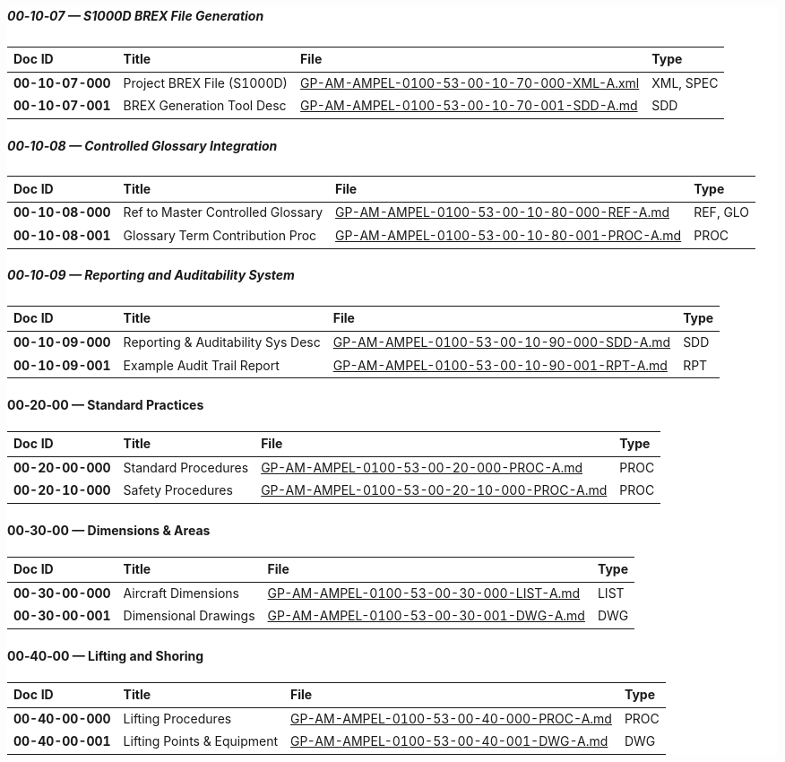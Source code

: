 ##### 00‑10‑07 — S1000D BREX File Generation <a name="ata‑00‑10‑07"></a>

| Doc ID         | Title                           | File                                                                                                                    | Type         |
| :------------- | :------------------------------ | :---------------------------------------------------------------------------------------------------------------------- | :----------- |
| **00-10-07-000** | Project BREX File (S1000D)      | [GP-AM-AMPEL-0100-53-00-10-70-000-XML-A.xml](./GP-AM/AMPEL_0100/ATA00_General/00-10/00-70/GP-AM-AMPEL-0100-53-00-10-70-000-XML-A.xml)   | XML, SPEC    |
| **00-10-07-001** | BREX Generation Tool Desc     | [GP-AM-AMPEL-0100-53-00-10-70-001-SDD-A.md](./GP-AM/AMPEL_0100/ATA00_General/00-10/00-70/GP-AM-AMPEL-0100-53-00-10-70-001-SDD-A.md)    | SDD          |

##### 00‑10‑08 — Controlled Glossary Integration <a name="ata‑00‑10‑08"></a>

| Doc ID         | Title                                | File                                                                                                                    | Type         |
| :------------- | :----------------------------------- | :---------------------------------------------------------------------------------------------------------------------- | :----------- |
| **00-10-08-000** | Ref to Master Controlled Glossary    | [GP-AM-AMPEL-0100-53-00-10-80-000-REF-A.md](./GP-AM/AMPEL_0100/ATA00_General/00-10/00-80/GP-AM-AMPEL-0100-53-00-10-80-000-REF-A.md)   | REF, GLO     |
| **00-10-08-001** | Glossary Term Contribution Proc    | [GP-AM-AMPEL-0100-53-00-10-80-001-PROC-A.md](./GP-AM/AMPEL_0100/ATA00_General/00-10/00-80/GP-AM-AMPEL-0100-53-00-10-80-001-PROC-A.md) | PROC         |

##### 00‑10‑09 — Reporting and Auditability System <a name="ata‑00‑10‑09"></a>

| Doc ID         | Title                            | File                                                                                                                    | Type   |
| :------------- | :------------------------------- | :---------------------------------------------------------------------------------------------------------------------- | :----- |
| **00-10-09-000** | Reporting & Auditability Sys Desc| [GP-AM-AMPEL-0100-53-00-10-90-000-SDD-A.md](./GP-AM/AMPEL_0100/ATA00_General/00-10/00-90/GP-AM-AMPEL-0100-53-00-10-90-000-SDD-A.md) | SDD    |
| **00-10-09-001** | Example Audit Trail Report       | [GP-AM-AMPEL-0100-53-00-10-90-001-RPT-A.md](./GP-AM/AMPEL_0100/ATA00_General/00-10/00-90/GP-AM-AMPEL-0100-53-00-10-90-001-RPT-A.md) | RPT    |

#### 00‑20‑00 — Standard Practices <a name="ata‑00‑20‑00"></a>

| Doc ID         | Title                 | File                                                                                                          | Type   |
| :------------- | :-------------------- | :------------------------------------------------------------------------------------------------------------ | :----- |
| **00-20-00-000** | Standard Procedures   | [GP-AM-AMPEL-0100-53-00-20-000-PROC-A.md](./GP-AM/AMPEL_0100/ATA00_General/00-20/GP-AM-AMPEL-0100-53-00-20-000-PROC-A.md) | PROC   |
| **00-20-10-000** | Safety Procedures     | [GP-AM-AMPEL-0100-53-00-20-10-000-PROC-A.md](./GP-AM/AMPEL_0100/ATA00_General/00-20/GP-AM-AMPEL-0100-53-00-20-10-000-PROC-A.md) | PROC   |

#### 00‑30‑00 — Dimensions & Areas <a name="ata‑00‑30‑00"></a>

| Doc ID         | Title                  | File                                                                                                          | Type   |
| :------------- | :--------------------- | :------------------------------------------------------------------------------------------------------------ | :----- |
| **00-30-00-000** | Aircraft Dimensions    | [GP-AM-AMPEL-0100-53-00-30-000-LIST-A.md](./GP-AM/AMPEL_0100/ATA00_General/00-30/GP-AM-AMPEL-0100-53-00-30-000-LIST-A.md) | LIST   |
| **00-30-00-001** | Dimensional Drawings   | [GP-AM-AMPEL-0100-53-00-30-001-DWG-A.md](./GP-AM/AMPEL_0100/ATA00_General/00-30/GP-AM-AMPEL-0100-53-00-30-001-DWG-A.md)  | DWG    |

#### 00‑40‑00 — Lifting and Shoring <a name="ata‑00‑40‑00"></a>

| Doc ID         | Title                       | File                                                                                                          | Type   |
| :------------- | :-------------------------- | :------------------------------------------------------------------------------------------------------------ | :----- |
| **00-40-00-000** | Lifting Procedures          | [GP-AM-AMPEL-0100-53-00-40-000-PROC-A.md](./GP-AM/AMPEL_0100/ATA00_General/00-40/GP-AM-AMPEL-0100-53-00-40-000-PROC-A.md) | PROC   |
| **00-40-00-001** | Lifting Points & Equipment| [GP-AM-AMPEL-0100-53-00-40-001-DWG-A.md](./GP-AM/AMPEL_0100/ATA00_General/00-40/GP-AM-AMPEL-0100-53-00-40-001-DWG-A.md)  | DWG    |
